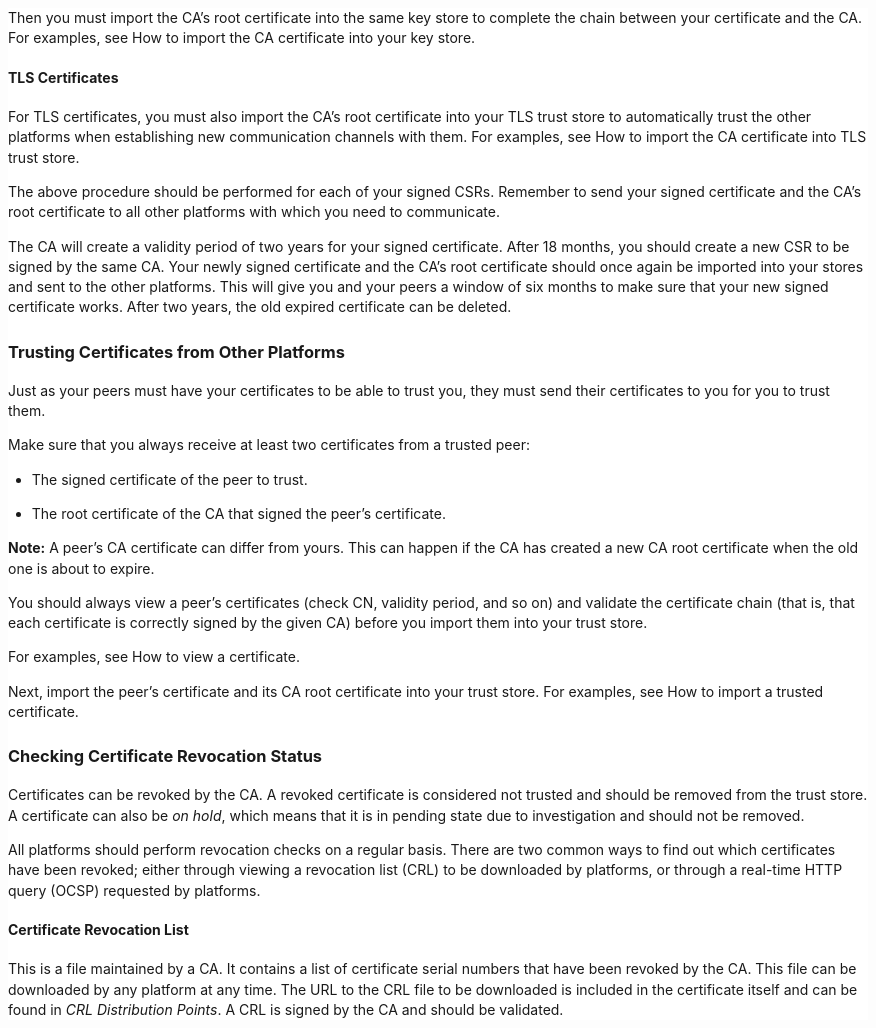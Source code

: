 Then you must import the CA’s root certificate into the same key store to complete the chain between your certificate and the CA. For examples, see How to import the CA certificate into your key store.

#### TLS Certificates

For TLS certificates, you must also import the CA’s root certificate into your TLS trust store to automatically trust the other platforms when establishing new communication channels with them. For examples, see How to import the CA certificate into TLS trust store.

The above procedure should be performed for each of your signed CSRs. Remember to send your signed certificate and the CA’s root certificate to all other platforms with which you need to communicate.

The CA will create a validity period of two years for your signed certificate. After 18 months, you should create a new CSR to be signed by the same CA. Your newly signed certificate and the CA’s root certificate should once again be imported into your stores and sent to the other platforms. This will give you and your peers a window of six months to make sure that your new signed certificate works. After two years, the old expired certificate can be deleted.

### Trusting Certificates from Other Platforms

Just as your peers must have your certificates to be able to trust you, they must send their certificates to you for you to trust them.

Make sure that you always receive at least two certificates from a trusted peer:

- The signed certificate of the peer to trust.

- The root certificate of the CA that signed the peer’s certificate.

**Note:** A peer’s CA certificate can differ from yours. This can happen if the CA has created a new CA root certificate when the old one is about to expire.

You should always view a peer’s certificates (check CN, validity period, and so on) and validate the certificate chain (that is, that each certificate is correctly signed by the given CA) before you import them into your trust store.

For examples, see How to view a certificate.

Next, import the peer’s certificate and its CA root certificate into your trust store. For examples, see How to import a trusted certificate.

### Checking Certificate Revocation Status

Certificates can be revoked by the CA. A revoked certificate is considered not trusted and should be removed from the trust store. A certificate can also be _on hold_, which means that it is in pending state due to investigation and should not be removed.

All platforms should perform revocation checks on a regular basis. There are two common ways to find out which certificates have been revoked; either through viewing a revocation list (CRL) to be downloaded by platforms, or through a real-time HTTP query (OCSP) requested by platforms.

#### Certificate Revocation List

This is a file maintained by a CA. It contains a list of certificate serial numbers that have been revoked by the CA. This file can be downloaded by any platform at any time. The URL to the CRL file to be downloaded is included in the certificate itself and can be found in _CRL Distribution Points_. A CRL is signed by the CA and should be validated.
